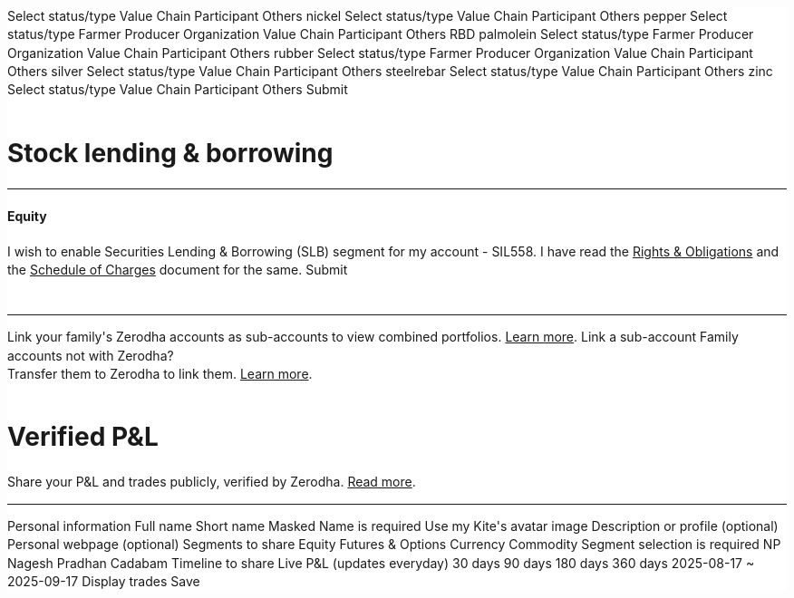 Select status/type Value Chain Participant Others
nickel
Select status/type Value Chain Participant Others
pepper
Select status/type Farmer Producer Organization Value Chain Participant Others
RBD palmolein
Select status/type Farmer Producer Organization Value Chain Participant Others
rubber
Select status/type Farmer Producer Organization Value Chain Participant Others
silver
Select status/type Value Chain Participant Others
steelrebar
Select status/type Value Chain Participant Others
zinc
Select status/type Value Chain Participant Others
Submit 
#  Stock lending & borrowing 
* * *
  

#### Equity
I wish to enable Securities Lending & Borrowing (SLB) segment for my account - SIL558. I have read the [Rights & Obligations](https://zerodha-common.s3.ap-south-1.amazonaws.com/Docs/Rights%20and%20obligation%20SLB%20Zerodha.pdf) and the [Schedule of Charges](https://zerodha-common.s3.ap-south-1.amazonaws.com/Docs/Schedule%20of%20Charges-%20SLB%20Zerodha.pdf) document for the same.
Submit 
# 
* * *
Link your family's Zerodha accounts as sub-accounts to view combined portfolios. [Learn more](https://support.zerodha.com/category/console/profile/account/articles/family-account).
Link a sub-account 
Family accounts not with Zerodha?  
Transfer them to Zerodha to link them. [Learn more](https://support.zerodha.com/category/account-opening/getting-started/other-queries/articles/how-do-i-transfer-shares-from-another-demat-account-to-my-zerodha-demat).
  

#  Verified P&L 
Share your P&L and trades publicly, verified by Zerodha. [Read more](https://zrd.sh/verified-pnl). 
* * *
Personal information
Full name
Short name
Masked
Name is required
Use my Kite's avatar image
Description or profile (optional)
Personal webpage (optional)
Segments to share
Equity
Futures & Options
Currency
Commodity
Segment selection is required
NP
Nagesh Pradhan Cadabam 
Timeline to share
Live P&L (updates everyday)
30 days 90 days 180 days 360 days
2025-08-17 ~ 2025-09-17
Display trades
Save 